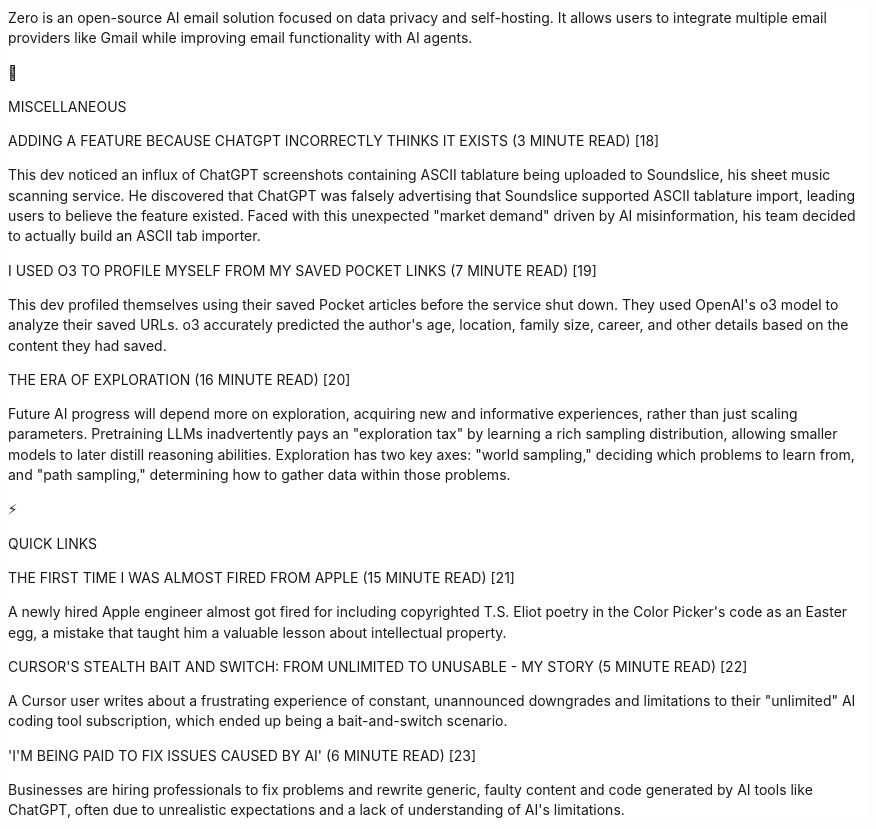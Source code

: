  Zero is an open-source AI email solution focused on data privacy and
self-hosting. It allows users to integrate multiple email providers
like Gmail while improving email functionality with AI agents. 

🎁 

MISCELLANEOUS

 ADDING A FEATURE BECAUSE CHATGPT INCORRECTLY THINKS IT EXISTS (3
MINUTE READ) [18] 

 This dev noticed an influx of ChatGPT screenshots containing ASCII
tablature being uploaded to Soundslice, his sheet music scanning
service. He discovered that ChatGPT was falsely advertising that
Soundslice supported ASCII tablature import, leading users to believe
the feature existed. Faced with this unexpected "market demand" driven
by AI misinformation, his team decided to actually build an ASCII tab
importer. 

 I USED O3 TO PROFILE MYSELF FROM MY SAVED POCKET LINKS (7 MINUTE
READ) [19] 

 This dev profiled themselves using their saved Pocket articles before
the service shut down. They used OpenAI's o3 model to analyze their
saved URLs. o3 accurately predicted the author's age, location, family
size, career, and other details based on the content they had saved. 

 THE ERA OF EXPLORATION (16 MINUTE READ) [20] 

 Future AI progress will depend more on exploration, acquiring new and
informative experiences, rather than just scaling parameters.
Pretraining LLMs inadvertently pays an "exploration tax" by learning a
rich sampling distribution, allowing smaller models to later distill
reasoning abilities. Exploration has two key axes: "world sampling,"
deciding which problems to learn from, and "path sampling,"
determining how to gather data within those problems. 

⚡ 

QUICK LINKS

 THE FIRST TIME I WAS ALMOST FIRED FROM APPLE (15 MINUTE READ) [21] 

 A newly hired Apple engineer almost got fired for including
copyrighted T.S. Eliot poetry in the Color Picker's code as an Easter
egg, a mistake that taught him a valuable lesson about intellectual
property. 

 CURSOR'S STEALTH BAIT AND SWITCH: FROM UNLIMITED TO UNUSABLE - MY
STORY (5 MINUTE READ) [22] 

 A Cursor user writes about a frustrating experience of constant,
unannounced downgrades and limitations to their "unlimited" AI coding
tool subscription, which ended up being a bait-and-switch scenario. 

 'I'M BEING PAID TO FIX ISSUES CAUSED BY AI' (6 MINUTE READ) [23] 

 Businesses are hiring professionals to fix problems and rewrite
generic, faulty content and code generated by AI tools like ChatGPT,
often due to unrealistic expectations and a lack of understanding of
AI's limitations. 
